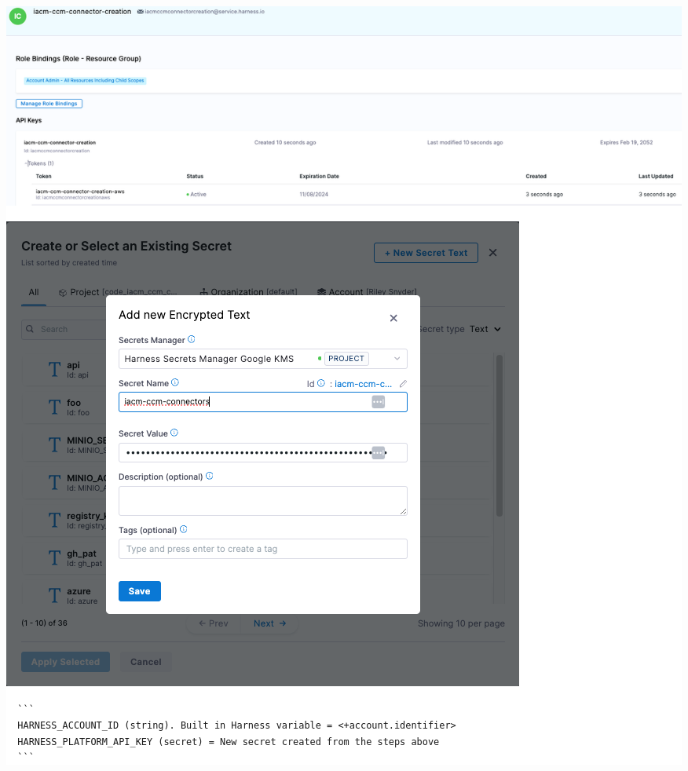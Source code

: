 ![](../static/service-account-iacm-connectors.png)

![](../static/iacm-ccm-connector-secret.png)

      ```
      HARNESS_ACCOUNT_ID (string). Built in Harness variable = <+account.identifier>
      HARNESS_PLATFORM_API_KEY (secret) = New secret created from the steps above
      ```

